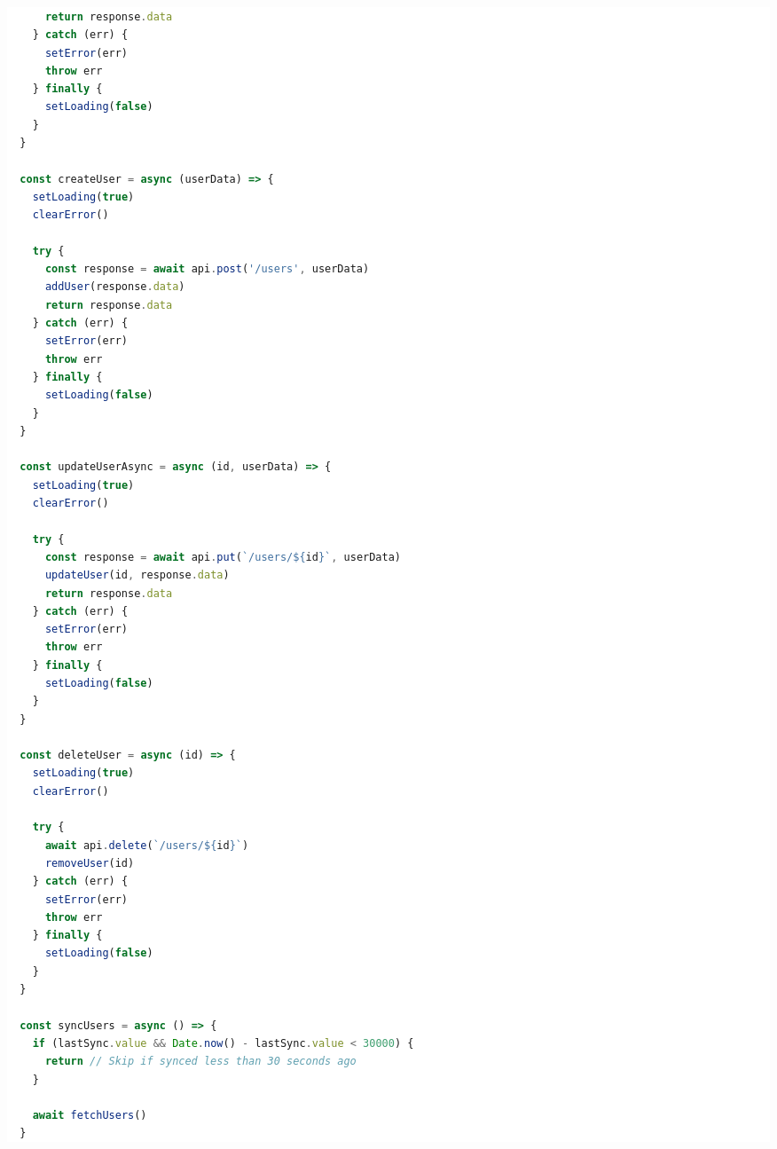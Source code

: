 ```javascript
      return response.data
    } catch (err) {
      setError(err)
      throw err
    } finally {
      setLoading(false)
    }
  }
  
  const createUser = async (userData) => {
    setLoading(true)
    clearError()
    
    try {
      const response = await api.post('/users', userData)
      addUser(response.data)
      return response.data
    } catch (err) {
      setError(err)
      throw err
    } finally {
      setLoading(false)
    }
  }
  
  const updateUserAsync = async (id, userData) => {
    setLoading(true)
    clearError()
    
    try {
      const response = await api.put(`/users/${id}`, userData)
      updateUser(id, response.data)
      return response.data
    } catch (err) {
      setError(err)
      throw err
    } finally {
      setLoading(false)
    }
  }
  
  const deleteUser = async (id) => {
    setLoading(true)
    clearError()
    
    try {
      await api.delete(`/users/${id}`)
      removeUser(id)
    } catch (err) {
      setError(err)
      throw err
    } finally {
      setLoading(false)
    }
  }
  
  const syncUsers = async () => {
    if (lastSync.value && Date.now() - lastSync.value < 30000) {
      return // Skip if synced less than 30 seconds ago
    }
    
    await fetchUsers()
  }
```